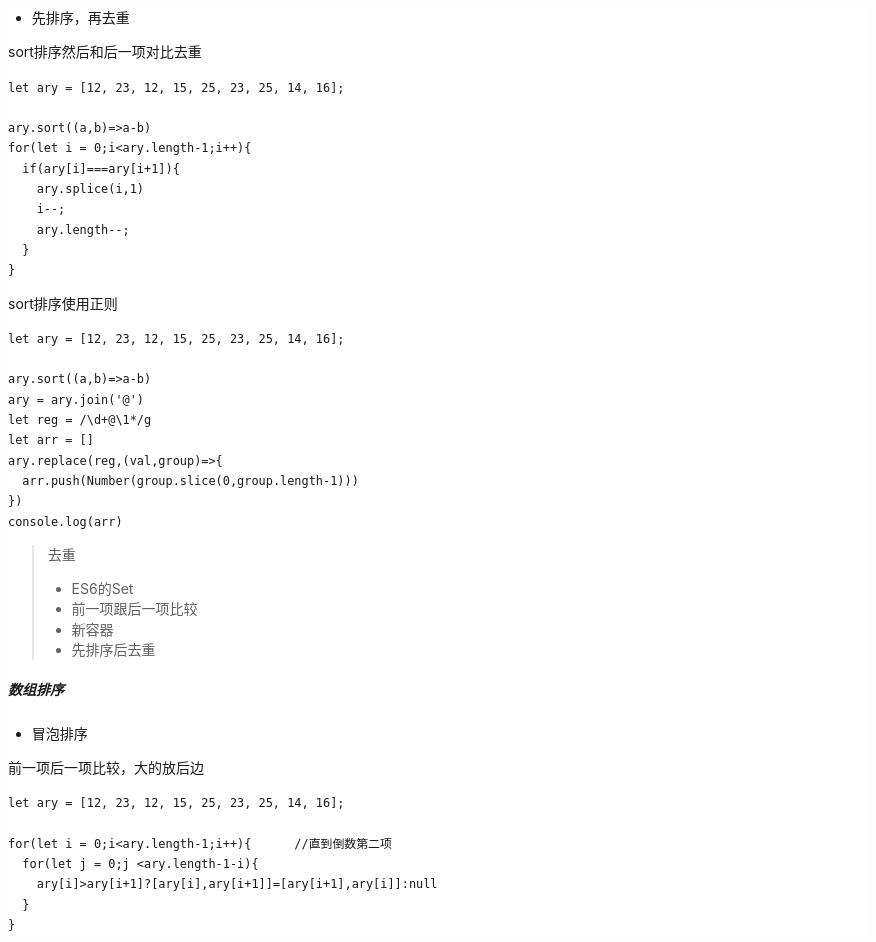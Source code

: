 - 先排序，再去重

sort排序然后和后一项对比去重

```shell
let ary = [12, 23, 12, 15, 25, 23, 25, 14, 16];

ary.sort((a,b)=>a-b)
for(let i = 0;i<ary.length-1;i++){
  if(ary[i]===ary[i+1]){
    ary.splice(i,1)
    i--;
    ary.length--;
  }
}

```

sort排序使用正则

```shell
let ary = [12, 23, 12, 15, 25, 23, 25, 14, 16];

ary.sort((a,b)=>a-b)
ary = ary.join('@')
let reg = /\d+@\1*/g
let arr = []
ary.replace(reg,(val,group)=>{
  arr.push(Number(group.slice(0,group.length-1)))
})
console.log(arr)
```

> 去重
>
> - ES6的Set
> - 前一项跟后一项比较
> - 新容器
> - 先排序后去重

##### 数组排序

- 冒泡排序

前一项后一项比较，大的放后边

```shell
let ary = [12, 23, 12, 15, 25, 23, 25, 14, 16];

for(let i = 0;i<ary.length-1;i++){		//直到倒数第二项
  for(let j = 0;j <ary.length-1-i){
    ary[i]>ary[i+1]?[ary[i],ary[i+1]]=[ary[i+1],ary[i]]:null
  }
}
```
